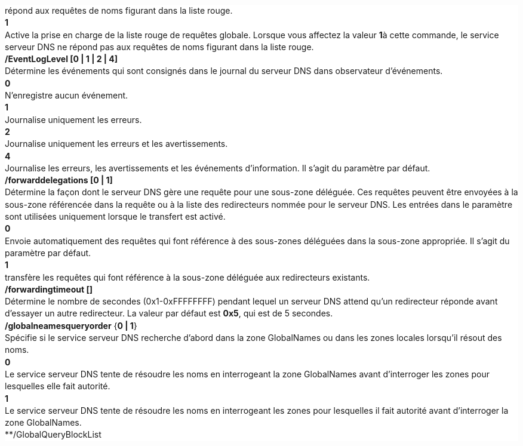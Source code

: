 répond aux requêtes de noms figurant dans la liste rouge.<br/>**1**<br/>Active la prise en charge de la liste rouge de requêtes globale. Lorsque vous affectez la valeur **1**à cette commande, le service serveur DNS ne répond pas aux requêtes de noms figurant dans la liste rouge.<br/>**/EventLogLevel [0 | 1 | 2 | 4]**<br/>Détermine les événements qui sont consignés dans le journal du serveur DNS dans observateur d’événements.<br/>**0**<br/>N’enregistre aucun événement.<br/>**1**<br/>Journalise uniquement les erreurs.<br/>**2**<br/>Journalise uniquement les erreurs et les avertissements.<br/>**4**<br/>Journalise les erreurs, les avertissements et les événements d’information. Il s’agit du paramètre par défaut.<br/>**/forwarddelegations [0 | 1]**<br/>Détermine la façon dont le serveur DNS gère une requête pour une sous-zone déléguée. Ces requêtes peuvent être envoyées à la sous-zone référencée dans la requête ou à la liste des redirecteurs nommée pour le serveur DNS. Les entrées dans le paramètre sont utilisées uniquement lorsque le transfert est activé.<br/>**0**<br/>Envoie automatiquement des requêtes qui font référence à des sous-zones déléguées dans la sous-zone appropriée. Il s’agit du paramètre par défaut.<br/>**1**<br/>transfère les requêtes qui font référence à la sous-zone déléguée aux redirecteurs existants.<br/>**/forwardingtimeout [<seconds>]**<br/>Détermine le nombre de secondes (0x1-0xFFFFFFFF) pendant lequel un serveur DNS attend qu’un redirecteur réponde avant d’essayer un autre redirecteur. La valeur par défaut est **0x5**, qui est de 5 secondes.<br/>**/globalneamesqueryorder** {**0 | 1**}<br/>Spécifie si le service serveur DNS recherche d’abord dans la zone GlobalNames ou dans les zones locales lorsqu’il résout des noms.<br/>**0**<br/>Le service serveur DNS tente de résoudre les noms en interrogeant la zone GlobalNames avant d’interroger les zones pour lesquelles elle fait autorité.<br/>**1**<br/>Le service serveur DNS tente de résoudre les noms en interrogeant les zones pour lesquelles il fait autorité avant d’interroger la zone GlobalNames.<br/>**/GlobalQueryBlockList